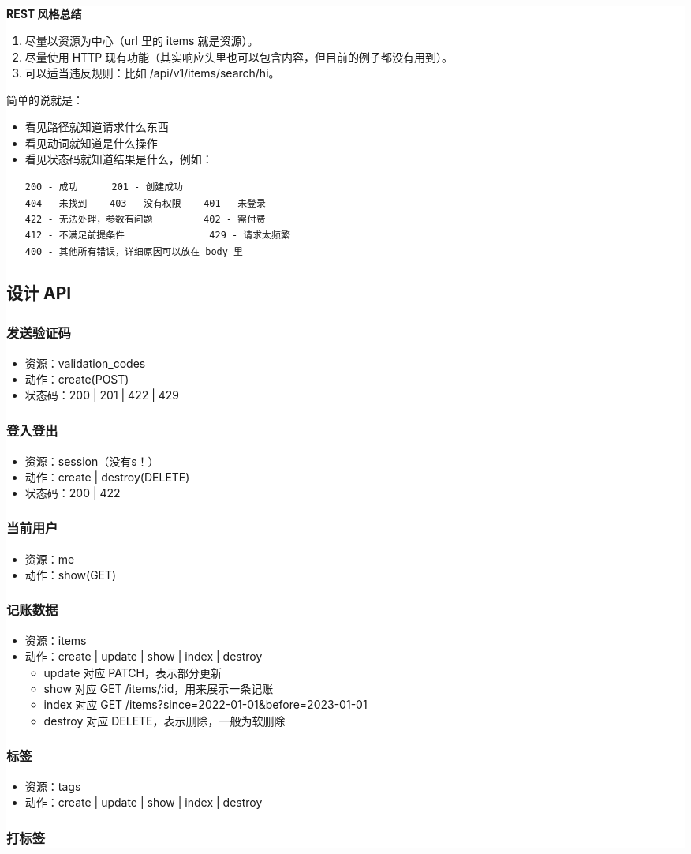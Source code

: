 **REST 风格总结**

1. 尽量以资源为中心（url 里的 items 就是资源）。
2. 尽量使用 HTTP 现有功能（其实响应头里也可以包含内容，但目前的例子都没有用到）。
3. 可以适当违反规则：比如 /api/v1/items/search/hi。

简单的说就是：

- 看见路径就知道请求什么东西
- 看见动词就知道是什么操作
- 看见状态码就知道结果是什么，例如：
  ```
  200 - 成功      201 - 创建成功
  404 - 未找到    403 - 没有权限    401 - 未登录
  422 - 无法处理，参数有问题         402 - 需付费
  412 - 不满足前提条件               429 - 请求太频繁
  400 - 其他所有错误，详细原因可以放在 body 里
  ```

## 设计 API

### 发送验证码

- 资源：validation_codes
- 动作：create(POST)
- 状态码：200 | 201 | 422 | 429

### 登入登出

- 资源：session（没有s！）
- 动作：create | destroy(DELETE)
- 状态码：200 | 422

### 当前用户

- 资源：me
- 动作：show(GET)

### 记账数据

- 资源：items
- 动作：create | update | show | index | destroy
  - update 对应 PATCH，表示部分更新
  - show 对应 GET /items/:id，用来展示一条记账
  - index 对应 GET /items?since=2022-01-01&before=2023-01-01
  - destroy 对应 DELETE，表示删除，一般为软删除

### 标签

- 资源：tags
- 动作：create | update | show | index | destroy

### 打标签
